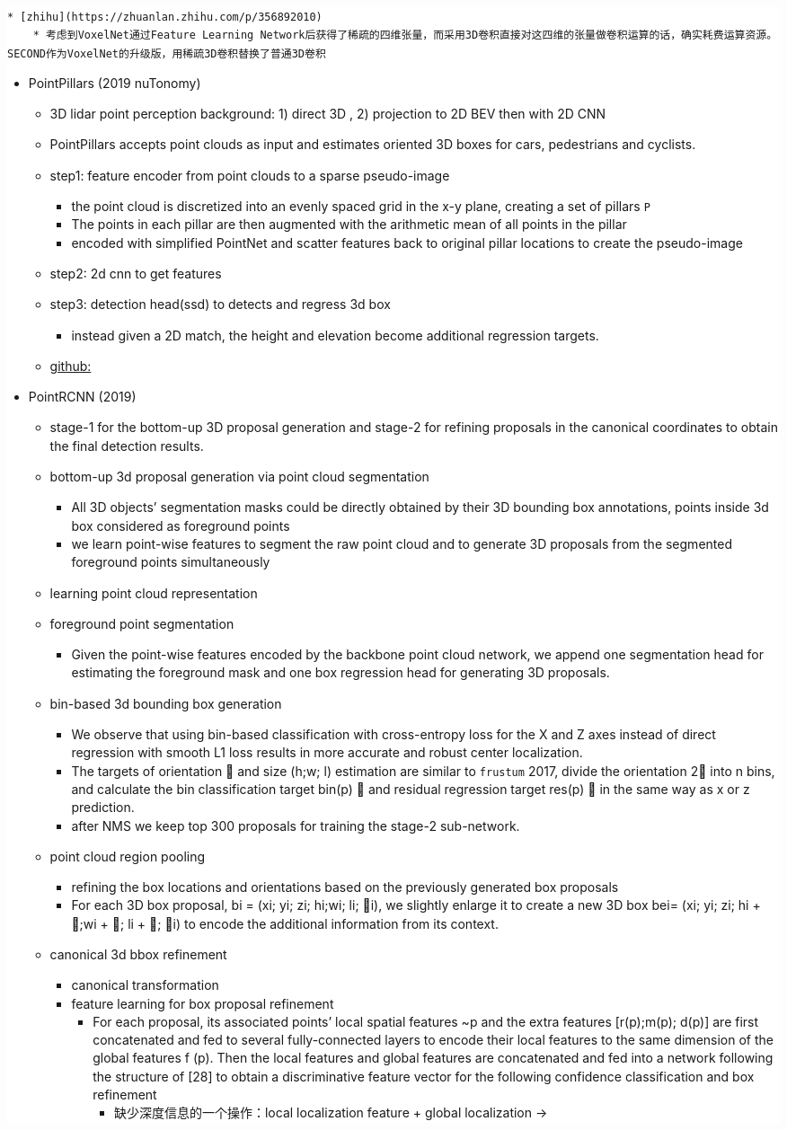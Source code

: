     * [zhihu](https://zhuanlan.zhihu.com/p/356892010)
        * 考虑到VoxelNet通过Feature Learning Network后获得了稀疏的四维张量，而采用3D卷积直接对这四维的张量做卷积运算的话，确实耗费运算资源。SECOND作为VoxelNet的升级版，用稀疏3D卷积替换了普通3D卷积


* PointPillars (2019 nuTonomy)
    * 3D lidar point perception background: 1) direct 3D ,  2) projection to 2D BEV then with 2D CNN 
    * PointPillars accepts point clouds as input and estimates oriented 3D boxes for cars, pedestrians and cyclists.
    * step1: feature encoder from point clouds to a sparse pseudo-image 
        * the point cloud is discretized into an evenly spaced grid in the x-y plane, creating a set of pillars `P`
        * The points in each pillar are then augmented with the arithmetic mean of all points in the pillar
        * encoded with simplified PointNet and scatter features back to original pillar locations to create the pseudo-image         
    * step2: 2d cnn to get features 
    * step3: detection head(ssd) to detects and regress 3d box
        * instead given a 2D match, the height and elevation become additional regression targets.

    * [github:]()




* PointRCNN (2019)
    * stage-1 for the bottom-up 3D proposal generation and stage-2 for refining proposals in  the canonical coordinates to obtain the final detection results.
    * bottom-up 3d proposal generation via point cloud segmentation 
        * All 3D objects’ segmentation masks could be directly obtained by their 3D bounding box annotations, points inside 3d box considered as foreground points
        * we learn point-wise features to segment the raw point cloud and to generate 3D proposals from the segmented foreground points simultaneously
    * learning point cloud representation
    * foreground point segmentation 
        * Given the point-wise features encoded by the backbone point cloud network, we append one segmentation head for estimating the foreground mask and one box regression head for generating 3D proposals.
    * bin-based 3d bounding box generation 
        * We observe that using bin-based classification with cross-entropy loss for the X and Z axes instead of direct regression with smooth L1 loss results in more accurate and robust center localization.
        * The targets of orientation  and size (h;w; l) estimation are similar to `frustum` 2017, divide the orientation 2 into n bins, and calculate the bin classification target bin(p)  and residual regression target res(p)  in the same way as x or z prediction.
        * after NMS we keep top 300 proposals for training the stage-2 sub-network.
    * point cloud region pooling 
        * refining the box locations and orientations based on the previously generated box proposals
        * For each 3D box proposal, bi = (xi; yi; zi; hi;wi; li; i), we slightly enlarge it to create a new 3D box bei= (xi; yi; zi; hi + ;wi + ; li + ; i) to encode the additional information from its context. 

    * canonical 3d bbox refinement
        * canonical transformation
        * feature learning for box proposal refinement 
            * For each proposal, its associated points’ local spatial features ~p and the extra features [r(p);m(p); d(p)] are first concatenated and fed to several fully-connected layers to encode their local features to the same dimension of the global features f (p). Then the local features and global features are concatenated and fed into a network following the structure  of [28] to obtain a discriminative feature vector for the following confidence classification and box refinement
                * 缺少深度信息的一个操作：local localization feature + global localization -> 
